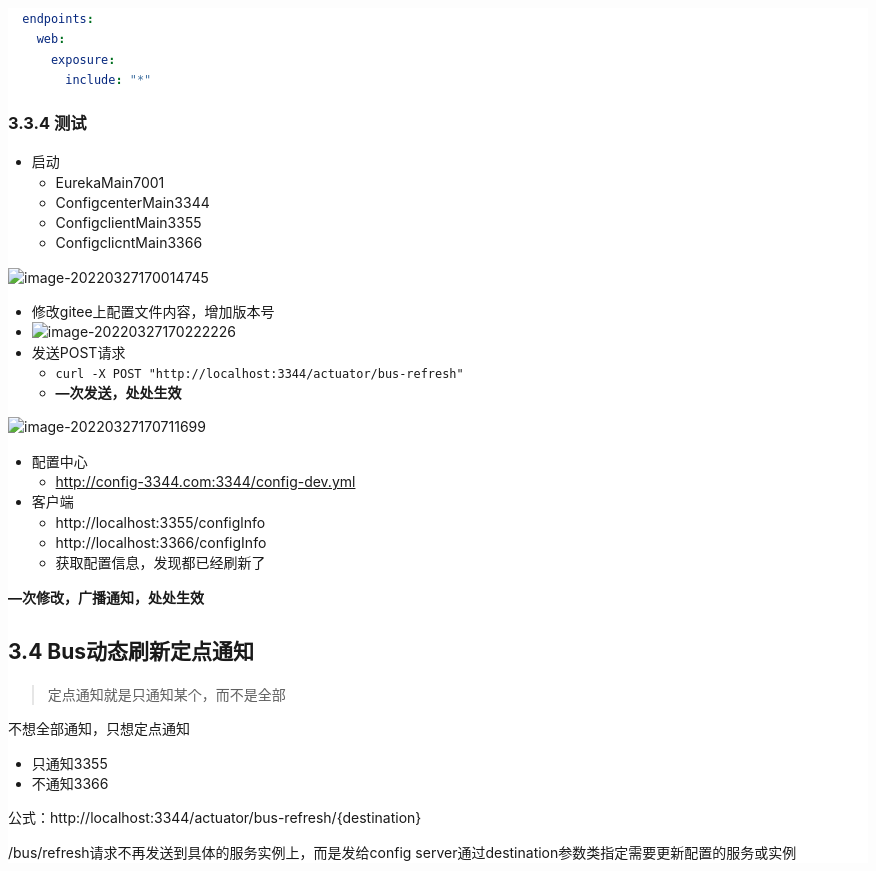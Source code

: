 ```yml
  endpoints:
    web:
      exposure:
        include: "*"
```



### 3.3.4 测试

- 启动
  - EurekaMain7001
  - ConfigcenterMain3344
  - ConfigclientMain3355
  - ConfigclicntMain3366

![image-20220327170014745](https://typora-1259403628.cos.ap-nanjing.myqcloud.com/image-20220327170014745.png)



- 修改gitee上配置文件内容，增加版本号
- ![image-20220327170222226](https://typora-1259403628.cos.ap-nanjing.myqcloud.com/image-20220327170222226.png)
- 发送POST请求
  - `curl -X POST "http://localhost:3344/actuator/bus-refresh"`
  - **—次发送，处处生效**



![image-20220327170711699](https://typora-1259403628.cos.ap-nanjing.myqcloud.com/image-20220327170711699.png)



- 配置中心
  - http://config-3344.com:3344/config-dev.yml
- 客户端
  - http://localhost:3355/configlnfo
  - http://localhost:3366/configInfo
  - 获取配置信息，发现都已经刷新了

**—次修改，广播通知，处处生效**



## 3.4 Bus动态刷新定点通知

> 定点通知就是只通知某个，而不是全部

不想全部通知，只想定点通知

- 只通知3355
- 不通知3366

公式：http://localhost:3344/actuator/bus-refresh/{destination}

/bus/refresh请求不再发送到具体的服务实例上，而是发给config server通过destination参数类指定需要更新配置的服务或实例


